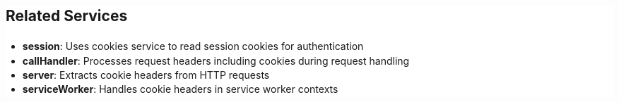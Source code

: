 ## Related Services

- **session**: Uses cookies service to read session cookies for authentication
- **callHandler**: Processes request headers including cookies during request handling
- **server**: Extracts cookie headers from HTTP requests
- **serviceWorker**: Handles cookie headers in service worker contexts